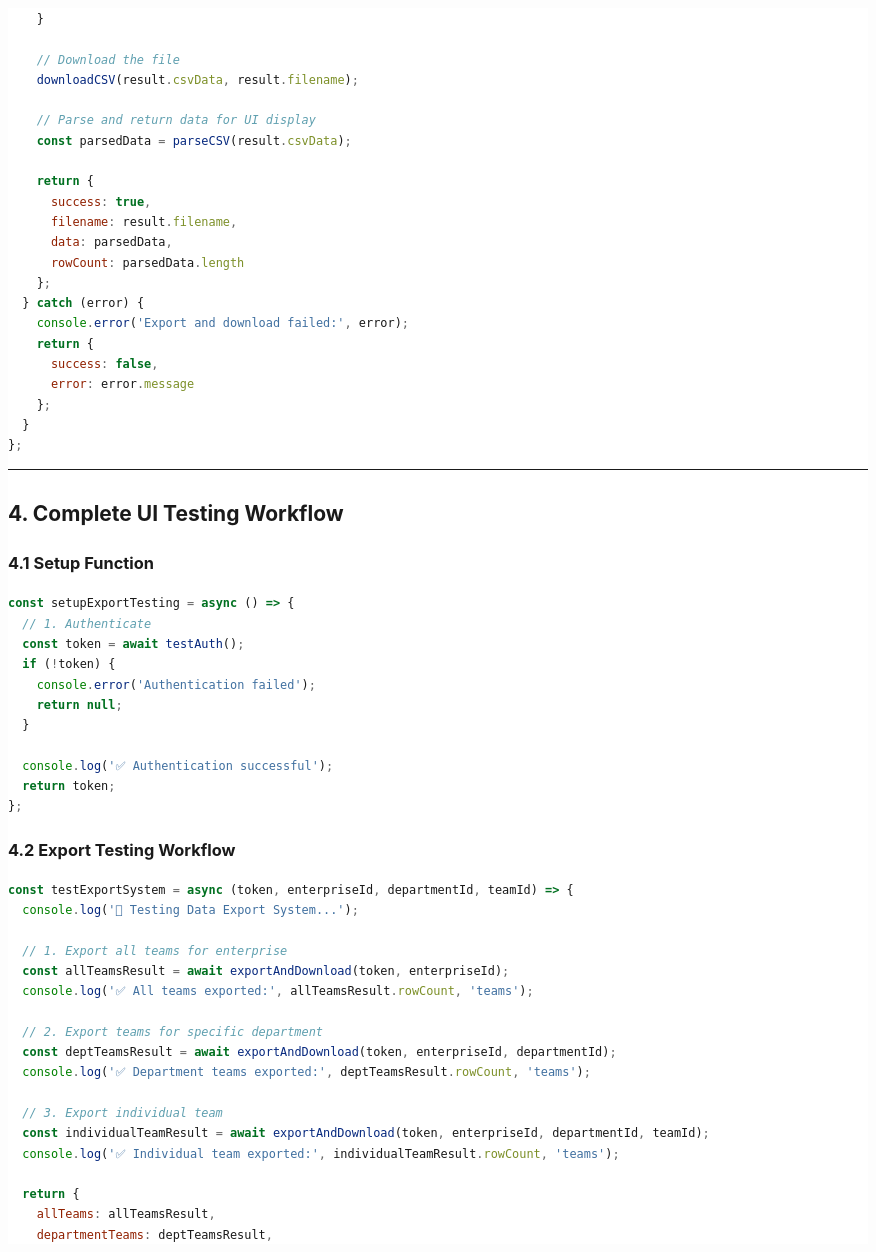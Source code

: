 ```javascript
    }
    
    // Download the file
    downloadCSV(result.csvData, result.filename);
    
    // Parse and return data for UI display
    const parsedData = parseCSV(result.csvData);
    
    return {
      success: true,
      filename: result.filename,
      data: parsedData,
      rowCount: parsedData.length
    };
  } catch (error) {
    console.error('Export and download failed:', error);
    return {
      success: false,
      error: error.message
    };
  }
};
```

---

## 4. Complete UI Testing Workflow

### 4.1 Setup Function
```javascript
const setupExportTesting = async () => {
  // 1. Authenticate
  const token = await testAuth();
  if (!token) {
    console.error('Authentication failed');
    return null;
  }
  
  console.log('✅ Authentication successful');
  return token;
};
```

### 4.2 Export Testing Workflow
```javascript
const testExportSystem = async (token, enterpriseId, departmentId, teamId) => {
  console.log('🧪 Testing Data Export System...');
  
  // 1. Export all teams for enterprise
  const allTeamsResult = await exportAndDownload(token, enterpriseId);
  console.log('✅ All teams exported:', allTeamsResult.rowCount, 'teams');
  
  // 2. Export teams for specific department
  const deptTeamsResult = await exportAndDownload(token, enterpriseId, departmentId);
  console.log('✅ Department teams exported:', deptTeamsResult.rowCount, 'teams');
  
  // 3. Export individual team
  const individualTeamResult = await exportAndDownload(token, enterpriseId, departmentId, teamId);
  console.log('✅ Individual team exported:', individualTeamResult.rowCount, 'teams');
  
  return {
    allTeams: allTeamsResult,
    departmentTeams: deptTeamsResult,
```